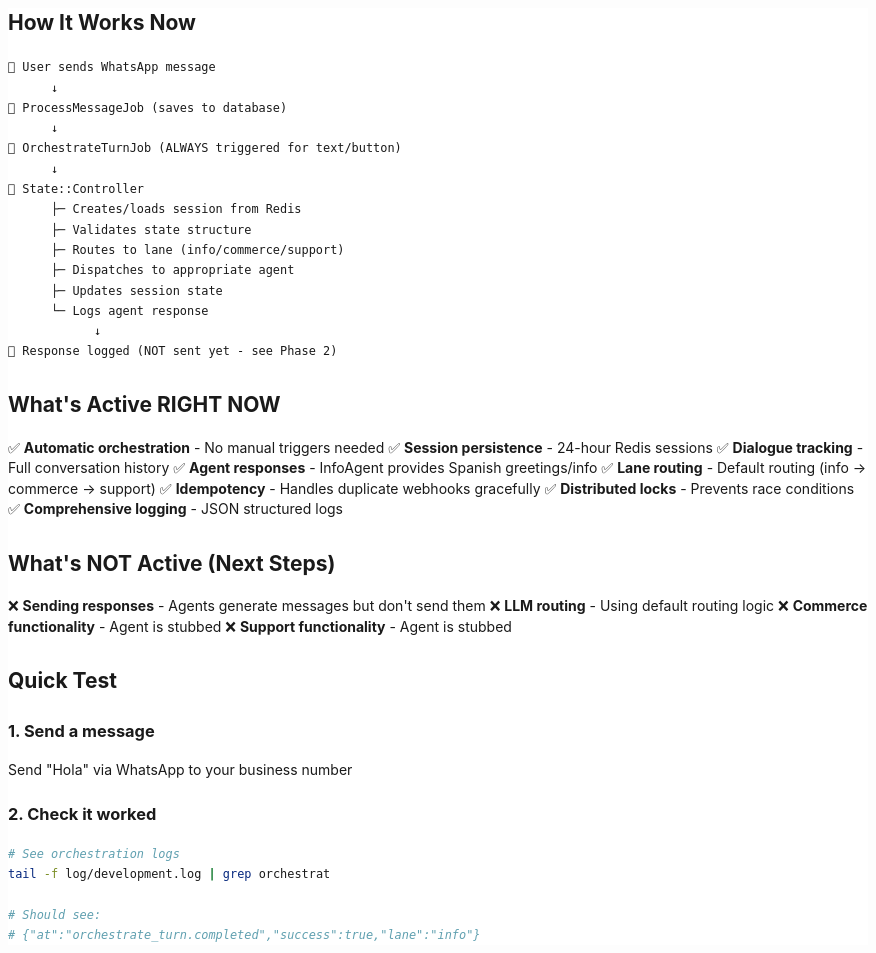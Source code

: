 ## How It Works Now

```
📱 User sends WhatsApp message
      ↓
🔄 ProcessMessageJob (saves to database)
      ↓
🎯 OrchestrateTurnJob (ALWAYS triggered for text/button)
      ↓
🧠 State::Controller
      ├─ Creates/loads session from Redis
      ├─ Validates state structure
      ├─ Routes to lane (info/commerce/support)
      ├─ Dispatches to appropriate agent
      ├─ Updates session state
      └─ Logs agent response
            ↓
📝 Response logged (NOT sent yet - see Phase 2)
```

## What's Active RIGHT NOW

✅ **Automatic orchestration** - No manual triggers needed
✅ **Session persistence** - 24-hour Redis sessions
✅ **Dialogue tracking** - Full conversation history
✅ **Agent responses** - InfoAgent provides Spanish greetings/info
✅ **Lane routing** - Default routing (info → commerce → support)
✅ **Idempotency** - Handles duplicate webhooks gracefully
✅ **Distributed locks** - Prevents race conditions
✅ **Comprehensive logging** - JSON structured logs

## What's NOT Active (Next Steps)

❌ **Sending responses** - Agents generate messages but don't send them
❌ **LLM routing** - Using default routing logic
❌ **Commerce functionality** - Agent is stubbed
❌ **Support functionality** - Agent is stubbed

## Quick Test

### 1. Send a message
Send "Hola" via WhatsApp to your business number

### 2. Check it worked
```bash
# See orchestration logs
tail -f log/development.log | grep orchestrat

# Should see:
# {"at":"orchestrate_turn.completed","success":true,"lane":"info"}
```
